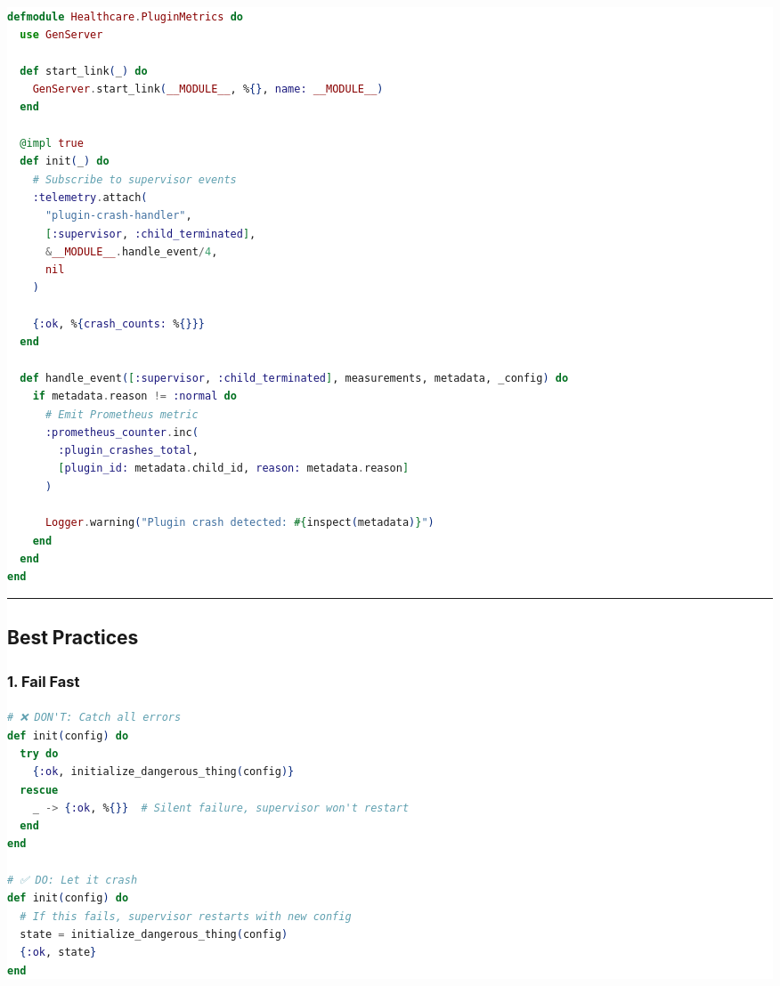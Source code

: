 ```elixir
defmodule Healthcare.PluginMetrics do
  use GenServer
  
  def start_link(_) do
    GenServer.start_link(__MODULE__, %{}, name: __MODULE__)
  end
  
  @impl true
  def init(_) do
    # Subscribe to supervisor events
    :telemetry.attach(
      "plugin-crash-handler",
      [:supervisor, :child_terminated],
      &__MODULE__.handle_event/4,
      nil
    )
    
    {:ok, %{crash_counts: %{}}}
  end
  
  def handle_event([:supervisor, :child_terminated], measurements, metadata, _config) do
    if metadata.reason != :normal do
      # Emit Prometheus metric
      :prometheus_counter.inc(
        :plugin_crashes_total,
        [plugin_id: metadata.child_id, reason: metadata.reason]
      )
      
      Logger.warning("Plugin crash detected: #{inspect(metadata)}")
    end
  end
end
```

---

## Best Practices

### 1. Fail Fast

```elixir
# ❌ DON'T: Catch all errors
def init(config) do
  try do
    {:ok, initialize_dangerous_thing(config)}
  rescue
    _ -> {:ok, %{}}  # Silent failure, supervisor won't restart
  end
end

# ✅ DO: Let it crash
def init(config) do
  # If this fails, supervisor restarts with new config
  state = initialize_dangerous_thing(config)
  {:ok, state}
end
```
